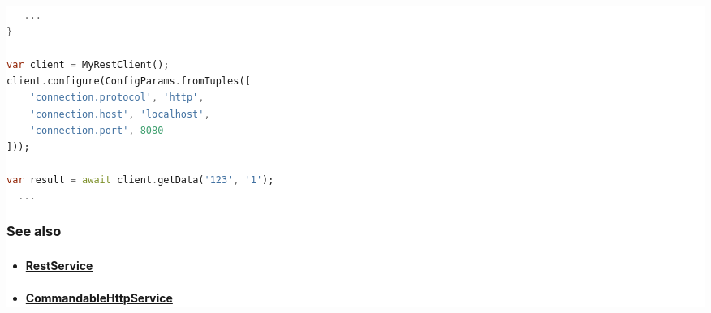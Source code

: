 ```dart
   ...
}

var client = MyRestClient();
client.configure(ConfigParams.fromTuples([
    'connection.protocol', 'http',
    'connection.host', 'localhost',
    'connection.port', 8080
]));

var result = await client.getData('123', '1');
  ...
```

### See also
- #### [RestService](../../services/rest_service)
- #### [CommandableHttpService](../../services/commandable_http_service)
